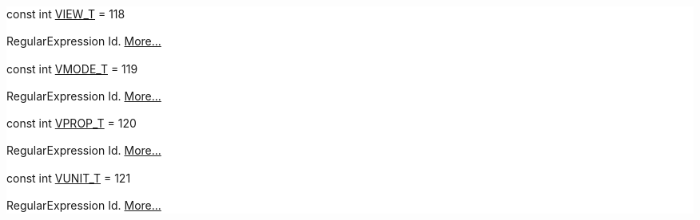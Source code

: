 <tr class="doxyMemberIndexItem">
<td class="doxyMemberIndexItemType" align="left" valign="top">const int</td>
<td class="doxyMemberIndexItemName" align="left" valign="top"><a href="#a2401bddf13b187f9f40f3a16adb51b59">VIEW_T</a> = 118</td>
</tr>
<tr class="doxyMemberIndexDescription">
<td class="doxyMemberIndexDescriptionLeft"></td>
<td class="doxyMemberIndexDescriptionRight">
<p>RegularExpression Id. <a href="#a2401bddf13b187f9f40f3a16adb51b59">More...</a></p>
</td>
</tr>
<tr class="doxyMemberIndexSeparator">
<td class="doxyMemberIndexSeparator" colspan="2"></td>
</tr>

<tr class="doxyMemberIndexItem">
<td class="doxyMemberIndexItemType" align="left" valign="top">const int</td>
<td class="doxyMemberIndexItemName" align="left" valign="top"><a href="#a3994f768ead2ca3502858fb9cbd34195">VMODE_T</a> = 119</td>
</tr>
<tr class="doxyMemberIndexDescription">
<td class="doxyMemberIndexDescriptionLeft"></td>
<td class="doxyMemberIndexDescriptionRight">
<p>RegularExpression Id. <a href="#a3994f768ead2ca3502858fb9cbd34195">More...</a></p>
</td>
</tr>
<tr class="doxyMemberIndexSeparator">
<td class="doxyMemberIndexSeparator" colspan="2"></td>
</tr>

<tr class="doxyMemberIndexItem">
<td class="doxyMemberIndexItemType" align="left" valign="top">const int</td>
<td class="doxyMemberIndexItemName" align="left" valign="top"><a href="#a09390cec14979e1a6ee3a634f38f22c4">VPROP_T</a> = 120</td>
</tr>
<tr class="doxyMemberIndexDescription">
<td class="doxyMemberIndexDescriptionLeft"></td>
<td class="doxyMemberIndexDescriptionRight">
<p>RegularExpression Id. <a href="#a09390cec14979e1a6ee3a634f38f22c4">More...</a></p>
</td>
</tr>
<tr class="doxyMemberIndexSeparator">
<td class="doxyMemberIndexSeparator" colspan="2"></td>
</tr>

<tr class="doxyMemberIndexItem">
<td class="doxyMemberIndexItemType" align="left" valign="top">const int</td>
<td class="doxyMemberIndexItemName" align="left" valign="top"><a href="#adae31890a08309b75f6eca26c5986ea5">VUNIT_T</a> = 121</td>
</tr>
<tr class="doxyMemberIndexDescription">
<td class="doxyMemberIndexDescriptionLeft"></td>
<td class="doxyMemberIndexDescriptionRight">
<p>RegularExpression Id. <a href="#adae31890a08309b75f6eca26c5986ea5">More...</a></p>
</td>
</tr>
